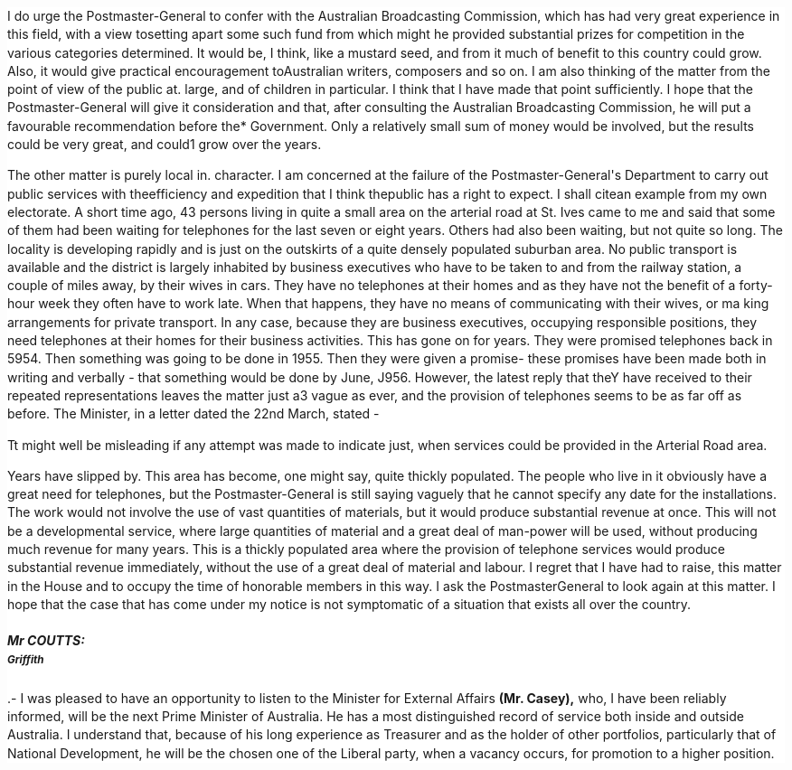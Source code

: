 I do urge the Postmaster-General to confer with the Australian Broadcasting Commission, which has had very great experience in this field, with a view tosetting apart some such fund from which might he provided substantial prizes for competition in the various categories determined. It would be, I think, like a mustard seed, and from it much of benefit to this country could grow. Also, it would give practical encouragement toAustralian writers, composers and so on. I am also thinking of the matter from the point of view of the public at. large, and of children in particular. I think that I have made that point sufficiently. I hope that the Postmaster-General will give it consideration and that, after consulting the Australian Broadcasting Commission, he will put a favourable recommendation before the* Government. Only a relatively small sum of money would be involved, but the results could be very great, and could1 grow over the years. 

The other matter is purely local in. character. I am concerned at the failure of the Postmaster-General's Department to carry out public services with theefficiency and expedition that I think thepublic has a right to expect. I shall citean example from my own electorate. A short time ago, 43 persons living in quite a small area on the arterial road at St. Ives came to me and said that some of them had been waiting for telephones for the last seven or eight years. Others had also been waiting, but not quite so long. The locality is developing rapidly and is just on the outskirts of a quite densely populated suburban area. No public transport is available and the district is largely inhabited by business executives who have to be taken to and from the railway station, a couple of miles away, by their wives in cars. They have no telephones at their homes and as they have not the benefit of a forty-hour week they often have to work late. When that happens, they have no means of communicating with their wives, or ma king arrangements for private transport. In any case, because they are business executives, occupying responsible positions, they need telephones at their homes for their business activities. This has gone on for years. They were promised telephones back in 5954. Then something was going to be done in 1955. Then they were given a promise- these promises have been made both in writing and verbally - that something would be done by June, J956. However, the latest reply that theY have received to their repeated representations leaves the matter just a3 vague as ever, and the provision of telephones seems to be as far off as before. The Minister, in a letter dated the 22nd March, stated - 

Tt  might  well be misleading if any attempt was made to indicate just, when services could be provided in the Arterial Road area. 

Years have slipped by. This area has become, one might say, quite thickly populated. The people who live in it obviously have a great need for telephones, but the Postmaster-General is still saying vaguely that he cannot specify any date for the installations. The work would not involve the use of vast quantities of materials, but it would produce substantial revenue at once. This will not be a developmental service, where large quantities of material and a great deal of man-power will be used, without producing much revenue for many years. This is a thickly populated area where the provision of telephone services would produce substantial revenue immediately, without the use of a great deal of material and labour. I regret that I have had to raise, this matter in the House and to occupy the time of honorable members in this way. I ask the PostmasterGeneral to look again at this matter. I hope that the case that has come under my notice is not symptomatic of a situation that exists all over the country. 

##### Mr COUTTS:<br><small class="text-muted">Griffith</small>

.- I was pleased to have an opportunity to listen to the Minister for External Affairs  **(Mr. Casey),**  who, I have been reliably informed, will be the next Prime Minister of Australia. He has a most distinguished record of service both inside and outside Australia. I understand that, because of his long experience as Treasurer and as the holder of other portfolios, particularly that of National Development, he will be the chosen one of the Liberal party, when a vacancy occurs, for promotion to a higher position. 
